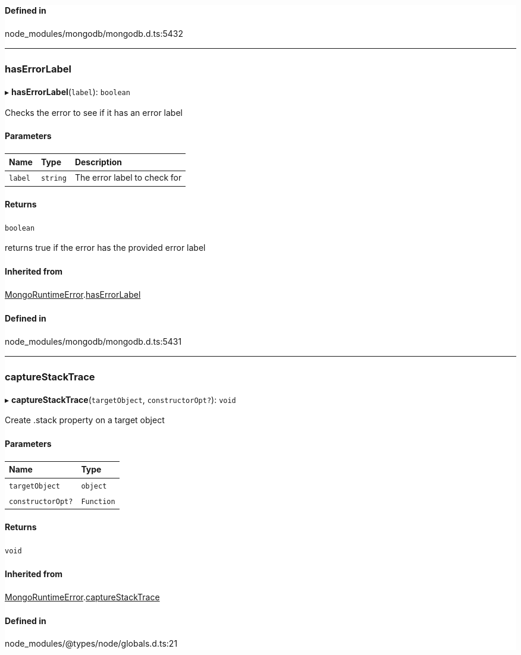 #### Defined in

node_modules/mongodb/mongodb.d.ts:5432

___

### hasErrorLabel

▸ **hasErrorLabel**(`label`): `boolean`

Checks the error to see if it has an error label

#### Parameters

| Name | Type | Description |
| :------ | :------ | :------ |
| `label` | `string` | The error label to check for |

#### Returns

`boolean`

returns true if the error has the provided error label

#### Inherited from

[MongoRuntimeError](internal_._Z__baseOps_node_modules_mongodb_mongodb_.MongoRuntimeError.md).[hasErrorLabel](internal_._Z__baseOps_node_modules_mongodb_mongodb_.MongoRuntimeError.md#haserrorlabel)

#### Defined in

node_modules/mongodb/mongodb.d.ts:5431

___

### captureStackTrace

▸ **captureStackTrace**(`targetObject`, `constructorOpt?`): `void`

Create .stack property on a target object

#### Parameters

| Name | Type |
| :------ | :------ |
| `targetObject` | `object` |
| `constructorOpt?` | `Function` |

#### Returns

`void`

#### Inherited from

[MongoRuntimeError](internal_._Z__baseOps_node_modules_mongodb_mongodb_.MongoRuntimeError.md).[captureStackTrace](internal_._Z__baseOps_node_modules_mongodb_mongodb_.MongoRuntimeError.md#capturestacktrace)

#### Defined in

node_modules/@types/node/globals.d.ts:21

